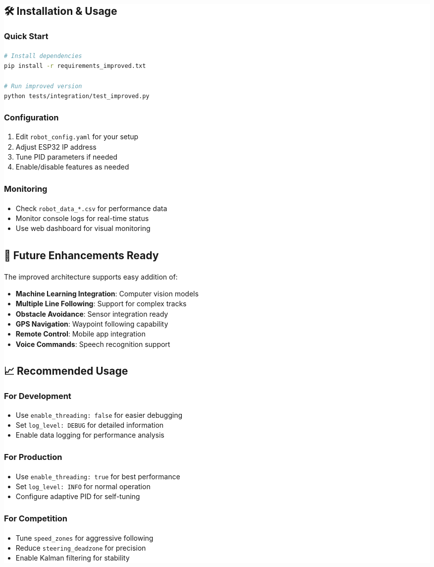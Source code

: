 ## 🛠️ **Installation & Usage**

### **Quick Start**
```bash
# Install dependencies
pip install -r requirements_improved.txt

# Run improved version
python tests/integration/test_improved.py
```

### **Configuration**
1. Edit `robot_config.yaml` for your setup
2. Adjust ESP32 IP address
3. Tune PID parameters if needed
4. Enable/disable features as needed

### **Monitoring**
- Check `robot_data_*.csv` for performance data
- Monitor console logs for real-time status
- Use web dashboard for visual monitoring

## 🔮 **Future Enhancements Ready**

The improved architecture supports easy addition of:
- **Machine Learning Integration**: Computer vision models
- **Multiple Line Following**: Support for complex tracks
- **Obstacle Avoidance**: Sensor integration ready
- **GPS Navigation**: Waypoint following capability
- **Remote Control**: Mobile app integration
- **Voice Commands**: Speech recognition support

## 📈 **Recommended Usage**

### **For Development**
- Use `enable_threading: false` for easier debugging
- Set `log_level: DEBUG` for detailed information
- Enable data logging for performance analysis

### **For Production**
- Use `enable_threading: true` for best performance
- Set `log_level: INFO` for normal operation
- Configure adaptive PID for self-tuning

### **For Competition**
- Tune `speed_zones` for aggressive following
- Reduce `steering_deadzone` for precision
- Enable Kalman filtering for stability
